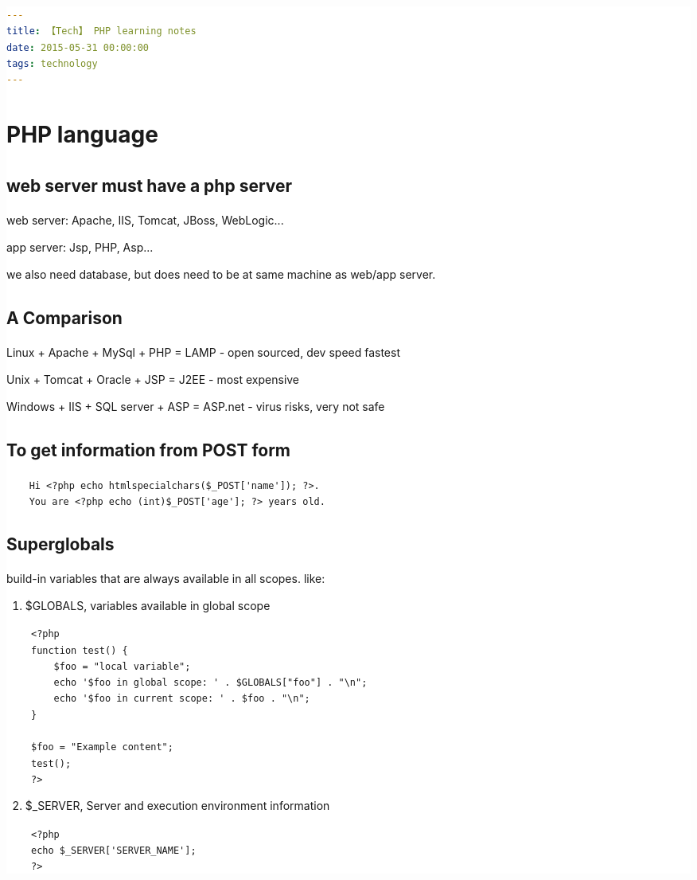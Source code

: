 ```yaml
---
title: 【Tech】 PHP learning notes
date: 2015-05-31 00:00:00
tags: technology
---
```


# PHP language

## web server must have a php server

web server: Apache, IIS, Tomcat, JBoss, WebLogic...

app server: Jsp, PHP, Asp...

we also need database, but does need to be at same machine as web/app server.

## A Comparison

Linux   +  Apache  + MySql      +  PHP  =  LAMP      - open sourced, dev speed fastest

Unix    +  Tomcat  + Oracle     +  JSP  =  J2EE      - most expensive

Windows +  IIS     + SQL server +  ASP  =  ASP.net   - virus risks, very not safe

## To get information from POST form

        Hi <?php echo htmlspecialchars($_POST['name']); ?>.
        You are <?php echo (int)$_POST['age']; ?> years old.

## Superglobals

build-in variables that are always available in all scopes. like:

1. $GLOBALS, variables available in global scope

        <?php
        function test() {
            $foo = "local variable";
            echo '$foo in global scope: ' . $GLOBALS["foo"] . "\n";
            echo '$foo in current scope: ' . $foo . "\n";
        }

        $foo = "Example content";
        test();
        ?>

1. $_SERVER, Server and execution environment information

        <?php
        echo $_SERVER['SERVER_NAME'];
        ?>

